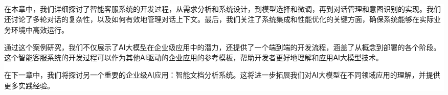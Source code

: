 在本章中，我们详细探讨了智能客服系统的开发过程，从需求分析和系统设计，到模型选择和微调，再到对话管理和意图识别的实现。我们还讨论了多轮对话的复杂性，以及如何有效地管理对话上下文。最后，我们关注了系统集成和性能优化的关键方面，确保系统能够在实际业务环境中高效运行。

通过这个案例研究，我们不仅展示了AI大模型在企业级应用中的潜力，还提供了一个端到端的开发流程，涵盖了从概念到部署的各个阶段。这个智能客服系统的开发过程可以作为其他AI驱动的企业应用的参考模板，帮助开发者更好地理解和应用AI大模型技术。

在下一章中，我们将探讨另一个重要的企业级AI应用：智能文档分析系统。这将进一步拓展我们对AI大模型在不同领域应用的理解，并提供更多实践经验。
